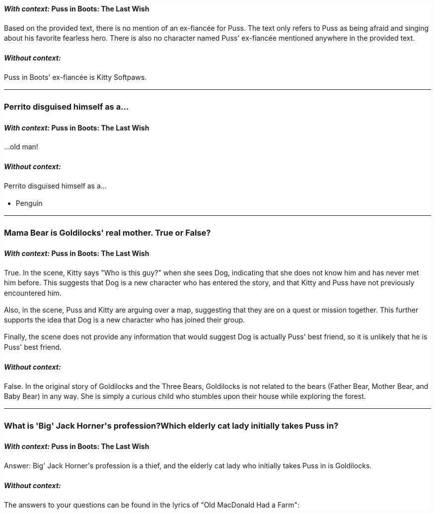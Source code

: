 #### *With context:* **Puss in Boots: The Last Wish**
Based on the provided text, there is no mention of an ex-fiancée for Puss. The text only refers to Puss as being afraid and singing about his favorite fearless hero. There is also no character named Puss' ex-fiancée mentioned anywhere in the provided text.

#### *Without context:*
Puss in Boots' ex-fiancée is Kitty Softpaws.

---

### Perrito disguised himself as a...

#### *With context:* **Puss in Boots: The Last Wish**
...old man!

#### *Without context:*
Perrito disguised himself as a...

* Penguin

---

### Mama Bear is Goldilocks' real mother. True or False?

#### *With context:* **Puss in Boots: The Last Wish**
True. In the scene, Kitty says "Who is this guy?" when she sees Dog, indicating that she does not know him and has never met him before. This suggests that Dog is a new character who has entered the story, and that Kitty and Puss have not previously encountered him.

Also, in the scene, Puss and Kitty are arguing over a map, suggesting that they are on a quest or mission together. This further supports the idea that Dog is a new character who has joined their group.

Finally, the scene does not provide any information that would suggest Dog is actually Puss' best friend, so it is unlikely that he is Puss' best friend.

#### *Without context:*
False. In the original story of Goldilocks and the Three Bears, Goldilocks is not related to the bears (Father Bear, Mother Bear, and Baby Bear) in any way. She is simply a curious child who stumbles upon their house while exploring the forest.

---

### What is 'Big' Jack Horner's profession?Which elderly cat lady initially takes Puss in?

#### *With context:* **Puss in Boots: The Last Wish**
Answer: Big' Jack Horner's profession is a thief, and the elderly cat lady who initially takes Puss in is Goldilocks.

#### *Without context:*
The answers to your questions can be found in the lyrics of "Old MacDonald Had a Farm":
